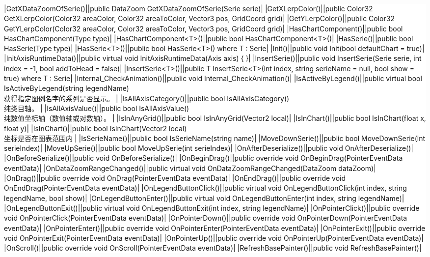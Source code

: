 |GetXDataZoomOfSerie()||public DataZoom GetXDataZoomOfSerie(Serie serie)|
|GetXLerpColor()||public Color32 GetXLerpColor(Color32 areaColor, Color32 areaToColor, Vector3 pos, GridCoord grid)|
|GetYLerpColor()||public Color32 GetYLerpColor(Color32 areaColor, Color32 areaToColor, Vector3 pos, GridCoord grid)|
|HasChartComponent()||public bool HasChartComponent(Type type)|
|HasChartComponent&lt;T&gt;()||public bool HasChartComponent&lt;T&gt;()|
|HasSerie()||public bool HasSerie(Type type)|
|HasSerie&lt;T&gt;()||public bool HasSerie&lt;T&gt;() where T : Serie|
|Init()||public void Init(bool defaultChart = true)|
|InitAxisRuntimeData()||public virtual void InitAxisRuntimeData(Axis axis) { }|
|InsertSerie()||public void InsertSerie(Serie serie, int index = -1, bool addToHead = false)|
|InsertSerie&lt;T&gt;()||public T InsertSerie&lt;T&gt;(int index, string serieName = null, bool show = true) where T : Serie|
|Internal_CheckAnimation()||public void Internal_CheckAnimation()|
|IsActiveByLegend()||public virtual bool IsActiveByLegend(string legendName)<br/>获得指定图例名字的系列是否显示。 |
|IsAllAxisCategory()||public bool IsAllAxisCategory()<br/>纯类目轴。 |
|IsAllAxisValue()||public bool IsAllAxisValue()<br/>纯数值坐标轴（数值轴或对数轴）。 |
|IsInAnyGrid()||public bool IsInAnyGrid(Vector2 local)|
|IsInChart()||public bool IsInChart(float x, float y)|
|IsInChart()||public bool IsInChart(Vector2 local)<br/>坐标是否在图表范围内 |
|IsSerieName()||public bool IsSerieName(string name)|
|MoveDownSerie()||public bool MoveDownSerie(int serieIndex)|
|MoveUpSerie()||public bool MoveUpSerie(int serieIndex)|
|OnAfterDeserialize()||public void OnAfterDeserialize()|
|OnBeforeSerialize()||public void OnBeforeSerialize()|
|OnBeginDrag()||public override void OnBeginDrag(PointerEventData eventData)|
|OnDataZoomRangeChanged()||public virtual void OnDataZoomRangeChanged(DataZoom dataZoom)|
|OnDrag()||public override void OnDrag(PointerEventData eventData)|
|OnEndDrag()||public override void OnEndDrag(PointerEventData eventData)|
|OnLegendButtonClick()||public virtual void OnLegendButtonClick(int index, string legendName, bool show)|
|OnLegendButtonEnter()||public virtual void OnLegendButtonEnter(int index, string legendName)|
|OnLegendButtonExit()||public virtual void OnLegendButtonExit(int index, string legendName)|
|OnPointerClick()||public override void OnPointerClick(PointerEventData eventData)|
|OnPointerDown()||public override void OnPointerDown(PointerEventData eventData)|
|OnPointerEnter()||public override void OnPointerEnter(PointerEventData eventData)|
|OnPointerExit()||public override void OnPointerExit(PointerEventData eventData)|
|OnPointerUp()||public override void OnPointerUp(PointerEventData eventData)|
|OnScroll()||public override void OnScroll(PointerEventData eventData)|
|RefreshBasePainter()||public void RefreshBasePainter()|